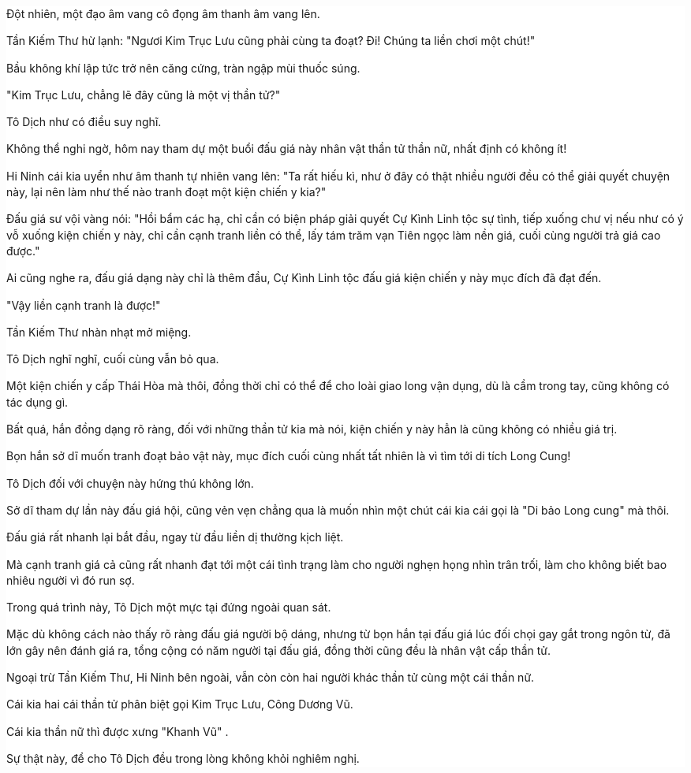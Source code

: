 Đột nhiên, một đạo âm vang cô đọng âm thanh âm vang lên.

Tần Kiếm Thư hừ lạnh: "Ngươi Kim Trục Lưu cũng phải cùng ta đoạt? Đi! Chúng ta liền chơi một chút!"

Bầu không khí lập tức trở nên căng cứng, tràn ngập mùi thuốc súng.

"Kim Trục Lưu, chẳng lẽ đây cũng là một vị thần tử?"

Tô Dịch như có điều suy nghĩ.

Không thể nghi ngờ, hôm nay tham dự một buổi đấu giá này nhân vật thần tử thần nữ, nhất định có không ít!

Hi Ninh cái kia uyển như âm thanh tự nhiên vang lên: "Ta rất hiếu kì, như ở đây có thật nhiều người đều có thể giải quyết chuyện này, lại nên làm như thế nào tranh đoạt một kiện chiến y kia?"

Đấu giá sư vội vàng nói: "Hồi bẩm các hạ, chỉ cần có biện pháp giải quyết Cự Kình Linh tộc sự tình, tiếp xuống chư vị nếu như có ý vỗ xuống kiện chiến y này, chỉ cần cạnh tranh liền có thể, lấy tám trăm vạn Tiên ngọc làm nền giá, cuối cùng người trả giá cao được."

Ai cũng nghe ra, đấu giá dạng này chỉ là thêm đầu, Cự Kình Linh tộc đấu giá kiện chiến y này mục đích đã đạt đến.

"Vậy liền cạnh tranh là được!"

Tần Kiếm Thư nhàn nhạt mở miệng.

Tô Dịch nghĩ nghĩ, cuối cùng vẫn bỏ qua.

Một kiện chiến y cấp Thái Hòa mà thôi, đồng thời chỉ có thể để cho loài giao long vận dụng, dù là cầm trong tay, cũng không có tác dụng gì.

Bất quá, hắn đồng dạng rõ ràng, đối với những thần tử kia mà nói, kiện chiến y này hẳn là cũng không có nhiều giá trị.

Bọn hắn sở dĩ muốn tranh đoạt bảo vật này, mục đích cuối cùng nhất tất nhiên là vì tìm tới di tích Long Cung!

Tô Dịch đối với chuyện này hứng thú không lớn.

Sở dĩ tham dự lần này đấu giá hội, cũng vẻn vẹn chẳng qua là muốn nhìn một chút cái kia cái gọi là "Di bảo Long cung" mà thôi.

Đấu giá rất nhanh lại bắt đầu, ngay từ đầu liền dị thường kịch liệt.

Mà cạnh tranh giá cả cũng rất nhanh đạt tới một cái tình trạng làm cho người nghẹn họng nhìn trân trối, làm cho không biết bao nhiêu người vì đó run sợ.

Trong quá trình này, Tô Dịch một mực tại đứng ngoài quan sát.

Mặc dù không cách nào thấy rõ ràng đấu giá người bộ dáng, nhưng từ bọn hắn tại đấu giá lúc đối chọi gay gắt trong ngôn từ, đã lớn gây nên đánh giá ra, tổng cộng có năm người tại đấu giá, đồng thời cũng đều là nhân vật cấp thần tử.

Ngoại trừ Tần Kiếm Thư, Hi Ninh bên ngoài, vẫn còn còn hai người khác thần tử cùng một cái thần nữ.

Cái kia hai cái thần tử phân biệt gọi Kim Trục Lưu, Công Dương Vũ.

Cái kia thần nữ thì được xưng "Khanh Vũ" .

Sự thật này, để cho Tô Dịch đều trong lòng không khỏi nghiêm nghị.
